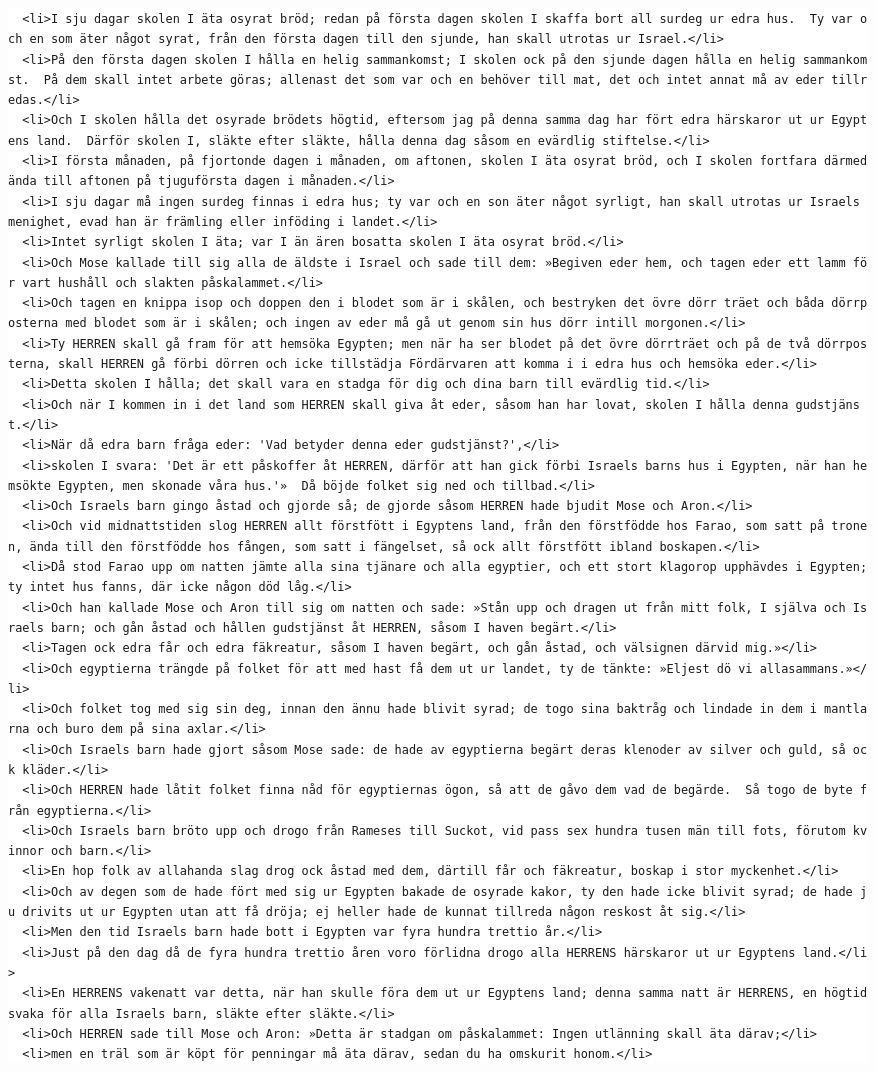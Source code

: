       <li>I sju dagar skolen I äta osyrat bröd; redan på första dagen skolen I skaffa bort all surdeg ur edra hus.  Ty var och en som äter något syrat, från den första dagen till den sjunde, han skall utrotas ur Israel.</li>
      <li>På den första dagen skolen I hålla en helig sammankomst; I skolen ock på den sjunde dagen hålla en helig sammankomst.  På dem skall intet arbete göras; allenast det som var och en behöver till mat, det och intet annat må av eder tillredas.</li>
      <li>Och I skolen hålla det osyrade brödets högtid, eftersom jag på denna samma dag har fört edra härskaror ut ur Egyptens land.  Därför skolen I, släkte efter släkte, hålla denna dag såsom en evärdlig stiftelse.</li>
      <li>I första månaden, på fjortonde dagen i månaden, om aftonen, skolen I äta osyrat bröd, och I skolen fortfara därmed ända till aftonen på tjuguförsta dagen i månaden.</li>
      <li>I sju dagar må ingen surdeg finnas i edra hus; ty var och en son äter något syrligt, han skall utrotas ur Israels menighet, evad han är främling eller inföding i landet.</li>
      <li>Intet syrligt skolen I äta; var I än ären bosatta skolen I äta osyrat bröd.</li>
      <li>Och Mose kallade till sig alla de äldste i Israel och sade till dem: »Begiven eder hem, och tagen eder ett lamm för vart hushåll och slakten påskalammet.</li>
      <li>Och tagen en knippa isop och doppen den i blodet som är i skålen, och bestryken det övre dörr träet och båda dörrposterna med blodet som är i skålen; och ingen av eder må gå ut genom sin hus dörr intill morgonen.</li>
      <li>Ty HERREN skall gå fram för att hemsöka Egypten; men när ha ser blodet på det övre dörrträet och på de två dörrposterna, skall HERREN gå förbi dörren och icke tillstädja Fördärvaren att komma i i edra hus och hemsöka eder.</li>
      <li>Detta skolen I hålla; det skall vara en stadga för dig och dina barn till evärdlig tid.</li>
      <li>Och när I kommen in i det land som HERREN skall giva åt eder, såsom han har lovat, skolen I hålla denna gudstjänst.</li>
      <li>När då edra barn fråga eder: 'Vad betyder denna eder gudstjänst?',</li>
      <li>skolen I svara: 'Det är ett påskoffer åt HERREN, därför att han gick förbi Israels barns hus i Egypten, när han hemsökte Egypten, men skonade våra hus.'»  Då böjde folket sig ned och tillbad.</li>
      <li>Och Israels barn gingo åstad och gjorde så; de gjorde såsom HERREN hade bjudit Mose och Aron.</li>
      <li>Och vid midnattstiden slog HERREN allt förstfött i Egyptens land, från den förstfödde hos Farao, som satt på tronen, ända till den förstfödde hos fången, som satt i fängelset, så ock allt förstfött ibland boskapen.</li>
      <li>Då stod Farao upp om natten jämte alla sina tjänare och alla egyptier, och ett stort klagorop upphävdes i Egypten; ty intet hus fanns, där icke någon död låg.</li>
      <li>Och han kallade Mose och Aron till sig om natten och sade: »Stån upp och dragen ut från mitt folk, I själva och Israels barn; och gån åstad och hållen gudstjänst åt HERREN, såsom I haven begärt.</li>
      <li>Tagen ock edra får och edra fäkreatur, såsom I haven begärt, och gån åstad, och välsignen därvid mig.»</li>
      <li>Och egyptierna trängde på folket för att med hast få dem ut ur landet, ty de tänkte: »Eljest dö vi allasammans.»</li>
      <li>Och folket tog med sig sin deg, innan den ännu hade blivit syrad; de togo sina baktråg och lindade in dem i mantlarna och buro dem på sina axlar.</li>
      <li>Och Israels barn hade gjort såsom Mose sade: de hade av egyptierna begärt deras klenoder av silver och guld, så ock kläder.</li>
      <li>Och HERREN hade låtit folket finna nåd för egyptiernas ögon, så att de gåvo dem vad de begärde.  Så togo de byte från egyptierna.</li>
      <li>Och Israels barn bröto upp och drogo från Rameses till Suckot, vid pass sex hundra tusen män till fots, förutom kvinnor och barn.</li>
      <li>En hop folk av allahanda slag drog ock åstad med dem, därtill får och fäkreatur, boskap i stor myckenhet.</li>
      <li>Och av degen som de hade fört med sig ur Egypten bakade de osyrade kakor, ty den hade icke blivit syrad; de hade ju drivits ut ur Egypten utan att få dröja; ej heller hade de kunnat tillreda någon reskost åt sig.</li>
      <li>Men den tid Israels barn hade bott i Egypten var fyra hundra trettio år.</li>
      <li>Just på den dag då de fyra hundra trettio åren voro förlidna drogo alla HERRENS härskaror ut ur Egyptens land.</li>
      <li>En HERRENS vakenatt var detta, när han skulle föra dem ut ur Egyptens land; denna samma natt är HERRENS, en högtidsvaka för alla Israels barn, släkte efter släkte.</li>
      <li>Och HERREN sade till Mose och Aron: »Detta är stadgan om påskalammet: Ingen utlänning skall äta därav;</li>
      <li>men en träl som är köpt för penningar må äta därav, sedan du ha omskurit honom.</li>